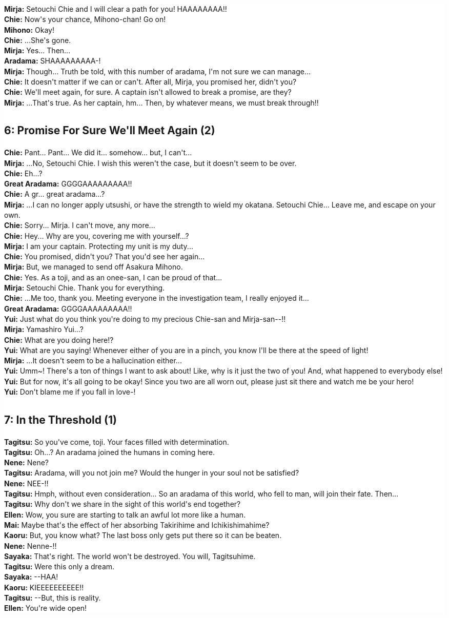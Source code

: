 **Mirja:** Setouchi Chie and I will clear a path for you\! HAAAAAAAA\!\!  
**Chie:** Now's your chance, Mihono-chan\! Go on\!  
**Mihono:** Okay\!  
**Chie:** \.\.\.She's gone\.  
**Mirja:** Yes\.\.\. Then\.\.\.  
**Aradama:** SHAAAAAAAAA-\!  
**Mirja:** Though\.\.\. Truth be told, with this number of aradama, I'm not sure we can manage\.\.\.  
**Chie:** It doesn't matter if we can or can't\. After all, Mirja, you promised her, didn't you?  
**Chie:** We'll meet again, for sure\. A captain isn't allowed to break a promise, are they?  
**Mirja:** \.\.\.That's true\. As her captain, hm\.\.\. Then, by whatever means, we must break through\!\!  

## 6: Promise For Sure We'll Meet Again (2\)
**Chie:** Pant\.\.\. Pant\.\.\. We did it\.\.\. somehow\.\.\. but, I can't\.\.\.  
**Mirja:** \.\.\.No, Setouchi Chie\. I wish this weren't the case, but it doesn't seem to be over\.  
**Chie:** Eh\.\.\.?  
**Great Aradama:** GGGGAAAAAAAAA\!\!  
**Chie:** A gr\.\.\. great aradama\.\.\.?  
**Mirja:** \.\.\.I can no longer apply utsushi, or have the strength to wield my okatana\. Setouchi Chie\.\.\. Leave me, and escape on your own\.  
**Chie:** Sorry\.\.\. Mirja\. I can't move, any more\.\.\.  
**Chie:** Hey\.\.\. Why are you, covering me with yourself\.\.\.?  
**Mirja:** I am your captain\. Protecting my unit is my duty\.\.\.  
**Chie:** You promised, didn't you? That you'd see her again\.\.\.  
**Mirja:** But, we managed to send off Asakura Mihono\.  
**Chie:** Yes\. As a toji, and as an onee-san, I can be proud of that\.\.\.  
**Mirja:** Setouchi Chie\. Thank you for everything\.  
**Chie:** \.\.\.Me too, thank you\. Meeting everyone in the investigation team, I really enjoyed it\.\.\.  
**Great Aradama:** GGGGAAAAAAAAA\!\!  
**Yui:** Just what do you think you're doing to my precious Chie-san and Mirja-san--\!\!  
**Mirja:** Yamashiro Yui\.\.\.?  
**Chie:** What are you doing here\!?  
**Yui:** What are you saying\! Whenever either of you are in a pinch, you know I'll be there at the speed of light\!  
**Mirja:** \.\.\.It doesn't seem to be a hallucination either\.\.\.  
**Yui:** Umm\~\! There's a ton of things I want to ask about\! Like, why is it just the two of you\! And, what happened to everybody else\!  
**Yui:** But for now, it's all going to be okay\! Since you two are all worn out, please just sit there and watch me be your hero\!  
**Yui:** Don't blame me if you fall in love-\!  

## 7: In the Threshold (1\)
**Tagitsu:** So you've come, toji\. Your faces filled with determination\.  
**Tagitsu:** Oh\.\.\.? An aradama joined the humans in coming here\.  
**Nene:** Nene?  
**Tagitsu:** Aradama, will you not join me? Would the hunger in your soul not be satisfied?  
**Nene:** NEE-\!\!  
**Tagitsu:** Hmph, without even consideration\.\.\. So an aradama of this world, who fell to man, will join their fate\. Then\.\.\.  
**Tagitsu:** Why don't we share in the sight of this world's end together?  
**Ellen:** Wow, you sure are starting to talk an awful lot more like a human\.  
**Mai:** Maybe that's the effect of her absorbing Takirihime and Ichikishimahime?  
**Kaoru:** But, you know what? The last boss only gets put there so it can be beaten\.  
**Nene:** Nenne-\!\!  
**Sayaka:** That's right\. The world won't be destroyed\. You will, Tagitsuhime\.  
**Tagitsu:** Were this only a dream\.  
**Sayaka:** --HAA\!  
**Kaoru:** KIEEEEEEEEEE\!\!  
**Tagitsu:** --But, this is reality\.  
**Ellen:** You're wide open\!  